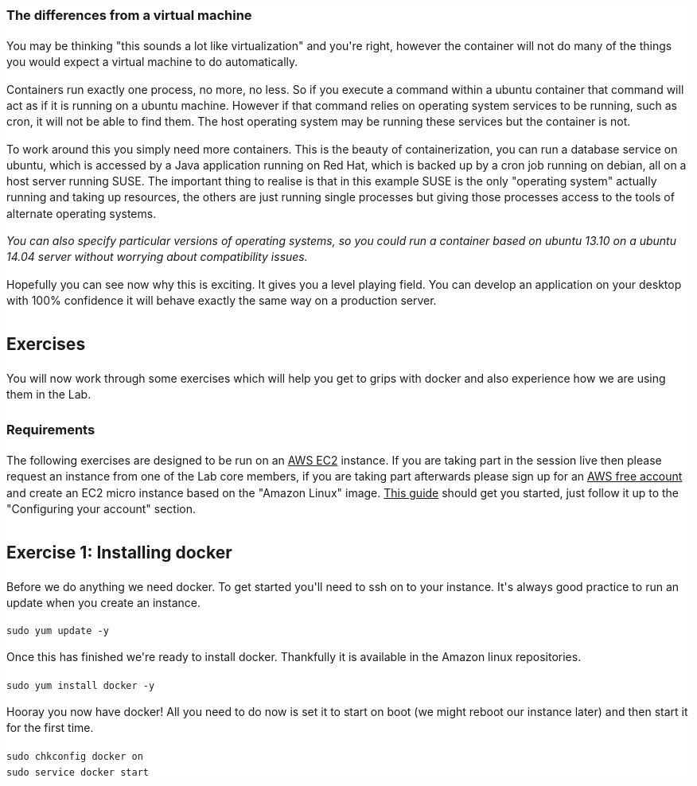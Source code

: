 ### The differences from a virtual machine

You may be thinking "this sounds a lot like virtualization" and you're right, however the container will not do many of the things you would expect a virtual machine to do automatically.

Containers run exactly one process, no more, no less. So if you execute a command within a ubuntu container that command will act as if it is running on a ubuntu machine. However if that command relies on operating system services to be running, such as cron, it will not be able to find them. The host operating system may be running these services but the container is not.

To work around this you simply need more containers. This is the beauty of containerization, you can run a database service on ubuntu, which is accessed by a Java application running on Red Hat, which is backed up by a cron job running on debian, all on a host server running SUSE. The important thing to realise is that in this example SUSE is the only "operating system" actually running and taking up resources, the others are just running single processes but giving those processes access to the tools of alternate operating systems.

_You can also specify particular versions of operating systems, so you could run a container based on ubuntu 13.10 on a ubuntu 14.04 server without worrying about compatibility issues._

Hopefully you can see now why this is exciting. It gives you a level playing field. You can develop an application on your desktop with 100% confidence it will behave exactly the same way on a production server.

## Exercises

You will now work through some exercises which will help you get to grips with docker and also experience how we are using them in the Lab.

### Requirements
The following exercises are designed to be run on an [AWS EC2][aws-ec2] instance. If you are taking part in the session live then please request an instance from one of the Lab core members, if you are taking part afterwards please sign up for an [AWS free account][aws-free] and create an EC2 micro instance based on the "Amazon Linux" image. [This guide][ec2-guide] should get you started, just follow it up to the "Configuring your account" section.

## Exercise 1: Installing docker
Before we do anything we need docker. To get started you'll need to ssh on to your instance. It's always good practice to run an update when you create an instance.

```
sudo yum update -y
```

Once this has finished we're ready to install docker. Thankfully it is available in the Amazon linux repositories.

```
sudo yum install docker -y
```

Hooray you now have docker! All you need to do now is set it to start on boot (we might reboot our instance later) and then start it for the first time.

```
sudo chkconfig docker on
sudo service docker start
```


[aws-ec2]: http://aws.amazon.com/ec2
[aws-free]: http://aws.amazon.com/free/
[cc-by-sa-20]: https://creativecommons.org/licenses/by-sa/2.0/
[data-only-containers]: http://container42.com/2013/12/16/persistent-volumes-with-docker-container-as-volume-pattern/
[django]: https://www.djangoproject.com/
[docker]: https://www.docker.com/
[docker-compose]: https://docs.docker.com/compose/
[docker-compose-django]: https://docs.docker.com/compose/django/
[docker-hub]: https://hub.docker.com/
[docker-hub-httpd]: https://registry.hub.docker.com/_/httpd/
[docker-orchestration]: https://blog.docker.com/2015/02/orchestrating-docker-with-machine-swarm-and-compose/
[ec2-guide]: http://www.crmarsh.com/aws/
[httpd-dockerfile]: https://github.com/docker-library/httpd/blob/63cd0ad57a12c76ff70d0f501f6c2f1580fa40f5/2.4/Dockerfile
[kevin-talek]: https://www.flickr.com/photos/kevtalec/
[kubernetes]: http://kubernetes.io/
[lab-school]: http://www.informaticslab.co.uk/announcements/2015/06/22/introducing-lab-school.html
[yaml]: http://yaml.org/
